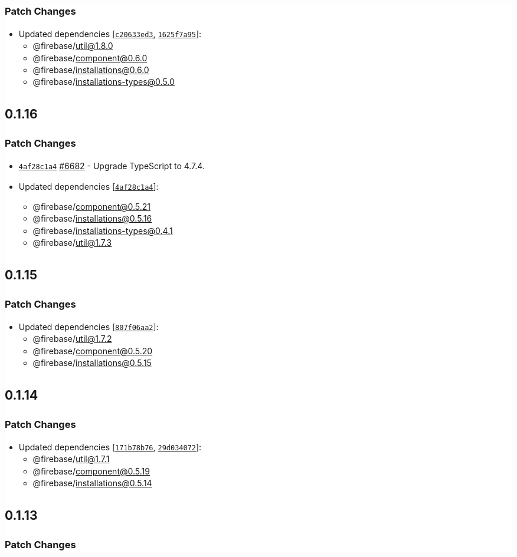 ### Patch Changes

- Updated dependencies [[`c20633ed3`](https://github.com/firebase/firebase-js-sdk/commit/c20633ed35056cbadc9d65d9ceddf4e28d1ea666), [`1625f7a95`](https://github.com/firebase/firebase-js-sdk/commit/1625f7a95cc3ffb666845db0a8044329be74b5be)]:
  - @firebase/util@1.8.0
  - @firebase/component@0.6.0
  - @firebase/installations@0.6.0
  - @firebase/installations-types@0.5.0

## 0.1.16

### Patch Changes

- [`4af28c1a4`](https://github.com/firebase/firebase-js-sdk/commit/4af28c1a42bd25ce2353f694ca1724c6101cbce5) [#6682](https://github.com/firebase/firebase-js-sdk/pull/6682) - Upgrade TypeScript to 4.7.4.

- Updated dependencies [[`4af28c1a4`](https://github.com/firebase/firebase-js-sdk/commit/4af28c1a42bd25ce2353f694ca1724c6101cbce5)]:
  - @firebase/component@0.5.21
  - @firebase/installations@0.5.16
  - @firebase/installations-types@0.4.1
  - @firebase/util@1.7.3

## 0.1.15

### Patch Changes

- Updated dependencies [[`807f06aa2`](https://github.com/firebase/firebase-js-sdk/commit/807f06aa26438a91aaea08fd38efb6c706bb8a5d)]:
  - @firebase/util@1.7.2
  - @firebase/component@0.5.20
  - @firebase/installations@0.5.15

## 0.1.14

### Patch Changes

- Updated dependencies [[`171b78b76`](https://github.com/firebase/firebase-js-sdk/commit/171b78b762826a640d267dd4dd172ad9459c4561), [`29d034072`](https://github.com/firebase/firebase-js-sdk/commit/29d034072c20af394ce384e42aa10a37d5dfcb18)]:
  - @firebase/util@1.7.1
  - @firebase/component@0.5.19
  - @firebase/installations@0.5.14

## 0.1.13

### Patch Changes
